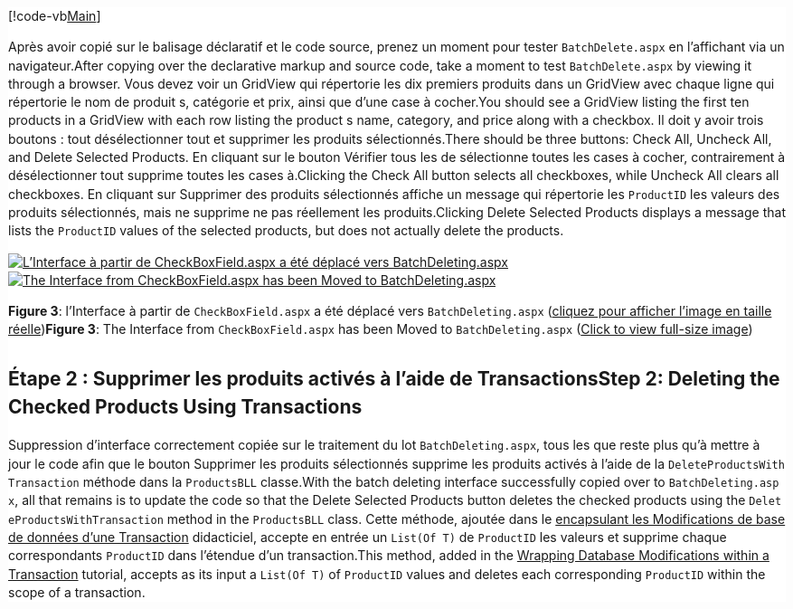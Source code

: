 [!code-vb[Main](batch-deleting-vb/samples/sample1.vb)]

<span data-ttu-id="e4104-129">Après avoir copié sur le balisage déclaratif et le code source, prenez un moment pour tester `BatchDelete.aspx` en l’affichant via un navigateur.</span><span class="sxs-lookup"><span data-stu-id="e4104-129">After copying over the declarative markup and source code, take a moment to test `BatchDelete.aspx` by viewing it through a browser.</span></span> <span data-ttu-id="e4104-130">Vous devez voir un GridView qui répertorie les dix premiers produits dans un GridView avec chaque ligne qui répertorie le nom de produit s, catégorie et prix, ainsi que d’une case à cocher.</span><span class="sxs-lookup"><span data-stu-id="e4104-130">You should see a GridView listing the first ten products in a GridView with each row listing the product s name, category, and price along with a checkbox.</span></span> <span data-ttu-id="e4104-131">Il doit y avoir trois boutons : tout désélectionner tout et supprimer les produits sélectionnés.</span><span class="sxs-lookup"><span data-stu-id="e4104-131">There should be three buttons: Check All, Uncheck All, and Delete Selected Products.</span></span> <span data-ttu-id="e4104-132">En cliquant sur le bouton Vérifier tous les de sélectionne toutes les cases à cocher, contrairement à désélectionner tout supprime toutes les cases à.</span><span class="sxs-lookup"><span data-stu-id="e4104-132">Clicking the Check All button selects all checkboxes, while Uncheck All clears all checkboxes.</span></span> <span data-ttu-id="e4104-133">En cliquant sur Supprimer des produits sélectionnés affiche un message qui répertorie les `ProductID` les valeurs des produits sélectionnés, mais ne supprime ne pas réellement les produits.</span><span class="sxs-lookup"><span data-stu-id="e4104-133">Clicking Delete Selected Products displays a message that lists the `ProductID` values of the selected products, but does not actually delete the products.</span></span>


<span data-ttu-id="e4104-134">[![L’Interface à partir de CheckBoxField.aspx a été déplacé vers BatchDeleting.aspx](batch-deleting-vb/_static/image3.gif)](batch-deleting-vb/_static/image5.png)</span><span class="sxs-lookup"><span data-stu-id="e4104-134">[![The Interface from CheckBoxField.aspx has been Moved to BatchDeleting.aspx](batch-deleting-vb/_static/image3.gif)](batch-deleting-vb/_static/image5.png)</span></span>

<span data-ttu-id="e4104-135">**Figure 3**: l’Interface à partir de `CheckBoxField.aspx` a été déplacé vers `BatchDeleting.aspx` ([cliquez pour afficher l’image en taille réelle](batch-deleting-vb/_static/image6.png))</span><span class="sxs-lookup"><span data-stu-id="e4104-135">**Figure 3**: The Interface from `CheckBoxField.aspx` has been Moved to `BatchDeleting.aspx` ([Click to view full-size image](batch-deleting-vb/_static/image6.png))</span></span>


## <a name="step-2-deleting-the-checked-products-using-transactions"></a><span data-ttu-id="e4104-136">Étape 2 : Supprimer les produits activés à l’aide de Transactions</span><span class="sxs-lookup"><span data-stu-id="e4104-136">Step 2: Deleting the Checked Products Using Transactions</span></span>

<span data-ttu-id="e4104-137">Suppression d’interface correctement copiée sur le traitement du lot `BatchDeleting.aspx`, tous les que reste plus qu’à mettre à jour le code afin que le bouton Supprimer les produits sélectionnés supprime les produits activés à l’aide de la `DeleteProductsWithTransaction` méthode dans la `ProductsBLL` classe.</span><span class="sxs-lookup"><span data-stu-id="e4104-137">With the batch deleting interface successfully copied over to `BatchDeleting.aspx`, all that remains is to update the code so that the Delete Selected Products button deletes the checked products using the `DeleteProductsWithTransaction` method in the `ProductsBLL` class.</span></span> <span data-ttu-id="e4104-138">Cette méthode, ajoutée dans le [encapsulant les Modifications de base de données d’une Transaction](wrapping-database-modifications-within-a-transaction-vb.md) didacticiel, accepte en entrée un `List(Of T)` de `ProductID` les valeurs et supprime chaque correspondants `ProductID` dans l’étendue d’un transaction.</span><span class="sxs-lookup"><span data-stu-id="e4104-138">This method, added in the [Wrapping Database Modifications within a Transaction](wrapping-database-modifications-within-a-transaction-vb.md) tutorial, accepts as its input a `List(Of T)` of `ProductID` values and deletes each corresponding `ProductID` within the scope of a transaction.</span></span>

